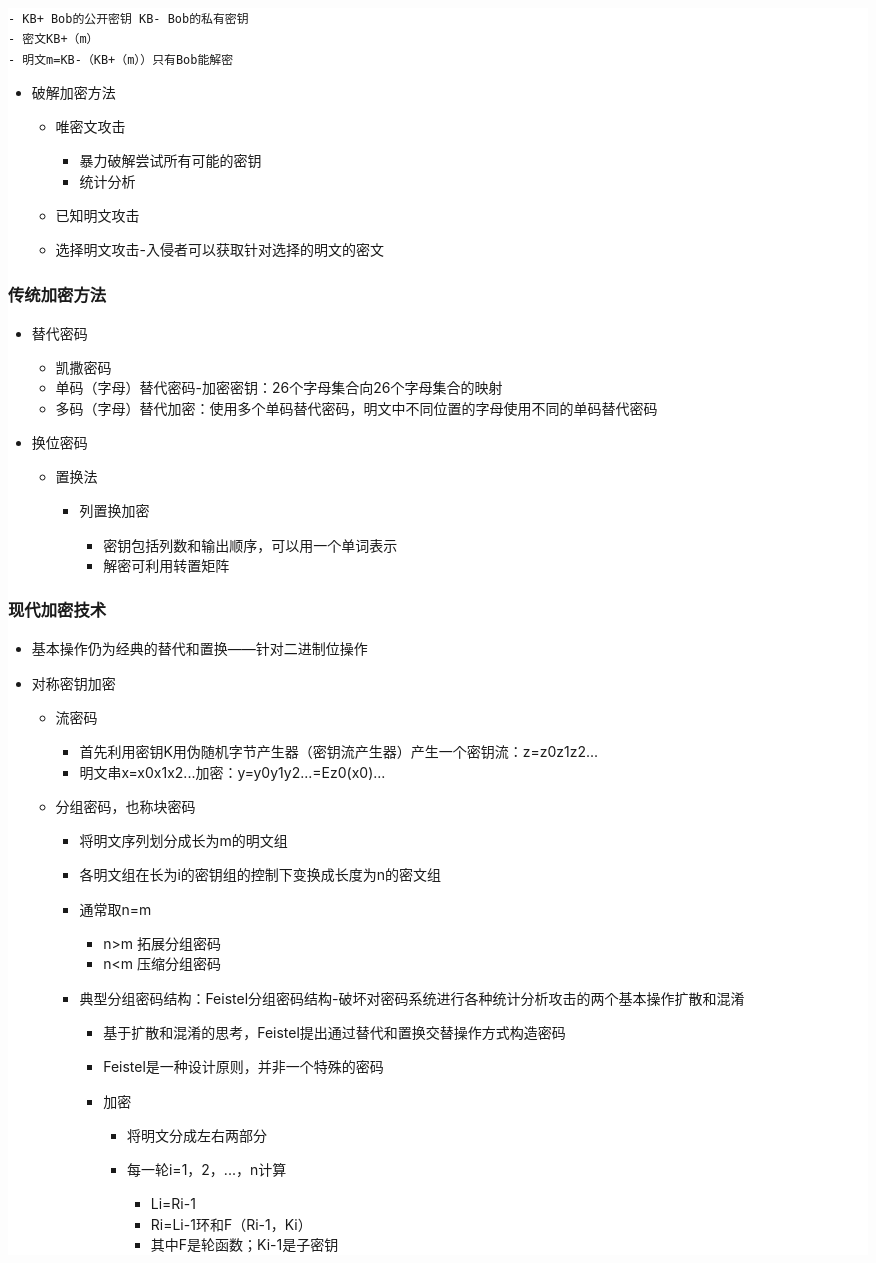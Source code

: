     - KB+ Bob的公开密钥 KB- Bob的私有密钥
    - 密文KB+（m）
    - 明文m=KB-（KB+（m））只有Bob能解密

- 破解加密方法

    - 唯密文攻击

        - 暴力破解尝试所有可能的密钥
        - 统计分析

    - 已知明文攻击
    - 选择明文攻击-入侵者可以获取针对选择的明文的密文

### 传统加密方法

- 替代密码

    - 凯撒密码
    - 单码（字母）替代密码-加密密钥：26个字母集合向26个字母集合的映射
    - 多码（字母）替代加密：使用多个单码替代密码，明文中不同位置的字母使用不同的单码替代密码

- 换位密码

    - 置换法

        - 列置换加密

            - 密钥包括列数和输出顺序，可以用一个单词表示
            - 解密可利用转置矩阵

### 现代加密技术

- 基本操作仍为经典的替代和置换——针对二进制位操作
- 对称密钥加密

    - 流密码

        - 首先利用密钥K用伪随机字节产生器（密钥流产生器）产生一个密钥流：z=z0z1z2...
        - 明文串x=x0x1x2...加密：y=y0y1y2...=Ez0(x0)...

    - 分组密码，也称块密码

        - 将明文序列划分成长为m的明文组
        - 各明文组在长为i的密钥组的控制下变换成长度为n的密文组
        - 通常取n=m

            - n>m 拓展分组密码
            - n<m 压缩分组密码

        - 典型分组密码结构：Feistel分组密码结构-破坏对密码系统进行各种统计分析攻击的两个基本操作扩散和混淆

            - 基于扩散和混淆的思考，Feistel提出通过替代和置换交替操作方式构造密码
            - Feistel是一种设计原则，并非一个特殊的密码
            - 加密

                - 将明文分成左右两部分
                - 每一轮i=1，2，...，n计算

                    - Li=Ri-1
                    - Ri=Li-1环和F（Ri-1，Ki）
                    - 其中F是轮函数；Ki-1是子密钥
